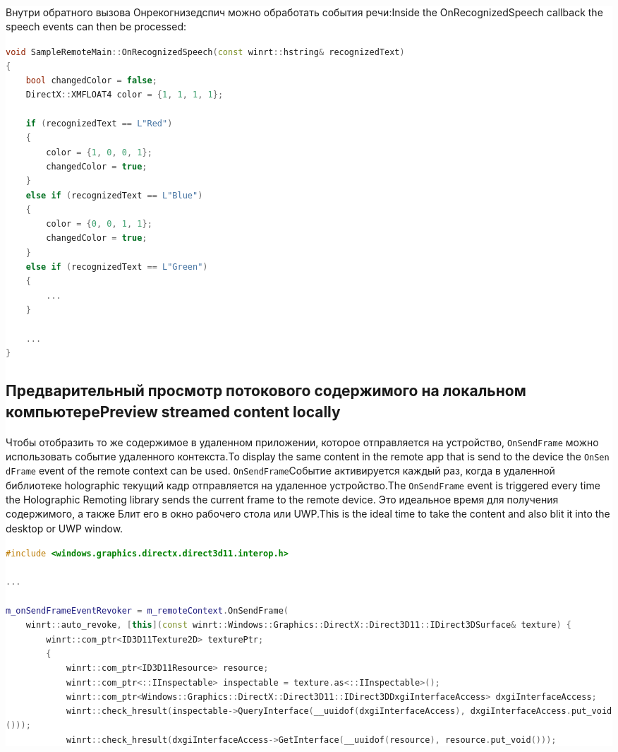 <span data-ttu-id="49d76-182">Внутри обратного вызова Онрекогнизедспич можно обработать события речи:</span><span class="sxs-lookup"><span data-stu-id="49d76-182">Inside the OnRecognizedSpeech callback the speech events can then be processed:</span></span>

```cpp
void SampleRemoteMain::OnRecognizedSpeech(const winrt::hstring& recognizedText)
{
    bool changedColor = false;
    DirectX::XMFLOAT4 color = {1, 1, 1, 1};

    if (recognizedText == L"Red")
    {
        color = {1, 0, 0, 1};
        changedColor = true;
    }
    else if (recognizedText == L"Blue")
    {
        color = {0, 0, 1, 1};
        changedColor = true;
    }
    else if (recognizedText == L"Green")
    {
        ...
    }

    ...
}
```

## <a name="preview-streamed-content-locally"></a><span data-ttu-id="49d76-183">Предварительный просмотр потокового содержимого на локальном компьютере</span><span class="sxs-lookup"><span data-stu-id="49d76-183">Preview streamed content locally</span></span>

<span data-ttu-id="49d76-184">Чтобы отобразить то же содержимое в удаленном приложении, которое отправляется на устройство, ```OnSendFrame``` можно использовать событие удаленного контекста.</span><span class="sxs-lookup"><span data-stu-id="49d76-184">To display the same content in the remote app that is send to the device the ```OnSendFrame``` event of the remote context can be used.</span></span> <span data-ttu-id="49d76-185">```OnSendFrame```Событие активируется каждый раз, когда в удаленной библиотеке holographic текущий кадр отправляется на удаленное устройство.</span><span class="sxs-lookup"><span data-stu-id="49d76-185">The ```OnSendFrame``` event is triggered every time the Holographic Remoting library sends the current frame to the remote device.</span></span> <span data-ttu-id="49d76-186">Это идеальное время для получения содержимого, а также Блит его в окно рабочего стола или UWP.</span><span class="sxs-lookup"><span data-stu-id="49d76-186">This is the ideal time to take the content and also blit it into the desktop or UWP window.</span></span>

```cpp
#include <windows.graphics.directx.direct3d11.interop.h>

...

m_onSendFrameEventRevoker = m_remoteContext.OnSendFrame(
    winrt::auto_revoke, [this](const winrt::Windows::Graphics::DirectX::Direct3D11::IDirect3DSurface& texture) {
        winrt::com_ptr<ID3D11Texture2D> texturePtr;
        {
            winrt::com_ptr<ID3D11Resource> resource;
            winrt::com_ptr<::IInspectable> inspectable = texture.as<::IInspectable>();
            winrt::com_ptr<Windows::Graphics::DirectX::Direct3D11::IDirect3DDxgiInterfaceAccess> dxgiInterfaceAccess;
            winrt::check_hresult(inspectable->QueryInterface(__uuidof(dxgiInterfaceAccess), dxgiInterfaceAccess.put_void()));
            winrt::check_hresult(dxgiInterfaceAccess->GetInterface(__uuidof(resource), resource.put_void()));
```